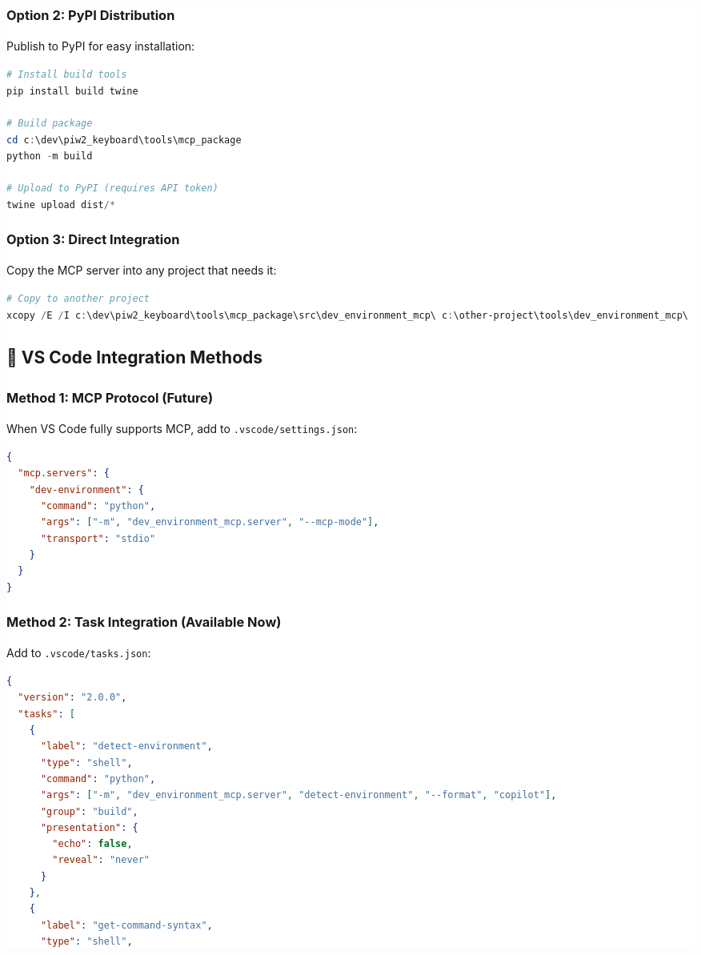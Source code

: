 ### Option 2: PyPI Distribution

Publish to PyPI for easy installation:

```powershell
# Install build tools
pip install build twine

# Build package
cd c:\dev\piw2_keyboard\tools\mcp_package
python -m build

# Upload to PyPI (requires API token)
twine upload dist/*
```

### Option 3: Direct Integration

Copy the MCP server into any project that needs it:

```powershell
# Copy to another project
xcopy /E /I c:\dev\piw2_keyboard\tools\mcp_package\src\dev_environment_mcp\ c:\other-project\tools\dev_environment_mcp\
```

## 🔧 VS Code Integration Methods

### Method 1: MCP Protocol (Future)

When VS Code fully supports MCP, add to `.vscode/settings.json`:

```json
{
  "mcp.servers": {
    "dev-environment": {
      "command": "python",
      "args": ["-m", "dev_environment_mcp.server", "--mcp-mode"],
      "transport": "stdio"
    }
  }
}
```

### Method 2: Task Integration (Available Now)

Add to `.vscode/tasks.json`:

```json
{
  "version": "2.0.0",
  "tasks": [
    {
      "label": "detect-environment",
      "type": "shell",
      "command": "python",
      "args": ["-m", "dev_environment_mcp.server", "detect-environment", "--format", "copilot"],
      "group": "build",
      "presentation": {
        "echo": false,
        "reveal": "never"
      }
    },
    {
      "label": "get-command-syntax",
      "type": "shell",
```